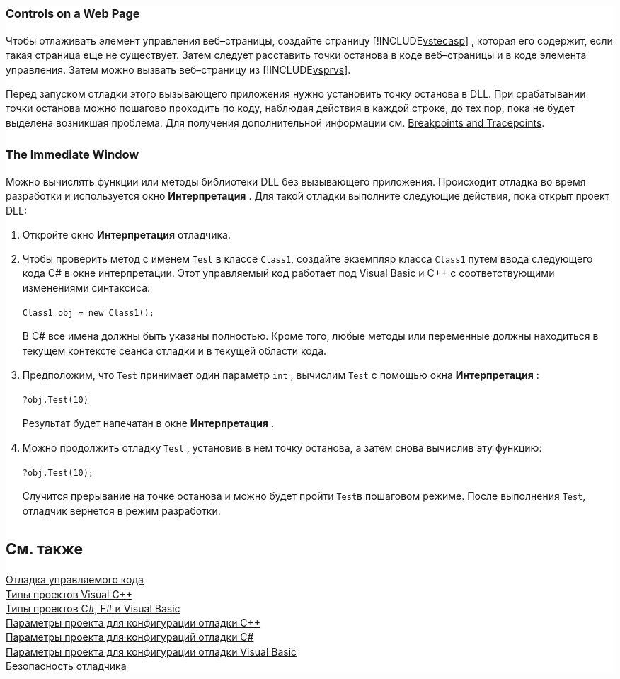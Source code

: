 ###  <a name="vxtskdebuggingdllprojectscontrolsonawebpage"></a> Controls on a Web Page  
 Чтобы отлаживать элемент управления веб–страницы, создайте страницу [!INCLUDE[vstecasp](../includes/vstecasp-md.md)] , которая его содержит, если такая страница еще не существует. Затем следует расставить точки останова в коде веб–страницы и в коде элемента управления. Затем можно вызвать веб–страницу из [!INCLUDE[vsprvs](../includes/vsprvs-md.md)].  
  
 Перед запуском отладки этого вызывающего приложения нужно установить точку останова в DLL. При срабатывании точки останова можно пошагово проходить по коду, наблюдая действия в каждой строке, до тех пор, пока не будет выделена возникшая проблема. Для получения дополнительной информации см. [Breakpoints and Tracepoints](http://msdn.microsoft.com/en-us/fe4eedc1-71aa-4928-962f-0912c334d583).  
  
###  <a name="vxtskdebuggingdllprojectstheimmediatewindow"></a> The Immediate Window  
 Можно вычислять функции или методы библиотеки DLL без вызывающего приложения. Происходит отладка во время разработки и используется окно **Интерпретация** . Для такой отладки выполните следующие действия, пока открыт проект DLL:  
  
1.  Откройте окно **Интерпретация** отладчика.  
  
2.  Чтобы проверить метод с именем `Test` в классе `Class1`, создайте экземпляр класса `Class1` путем ввода следующего кода C# в окне интерпретации. Этот управляемый код работает под Visual Basic и C++ с соответствующими изменениями синтаксиса:  
  
    ```  
    Class1 obj = new Class1();  
    ```  
  
     В C# все имена должны быть указаны полностью. Кроме того, любые методы или переменные должны находиться в текущем контексте сеанса отладки и в текущей области кода.  
  
3.  Предположим, что `Test` принимает один параметр `int` , вычислим `Test` с помощью окна **Интерпретация** :  
  
    ```  
    ?obj.Test(10)  
    ```  
  
     Результат будет напечатан в окне **Интерпретация** .  
  
4.  Можно продолжить отладку `Test` , установив в нем точку останова, а затем снова вычислив эту функцию:  
  
    ```  
    ?obj.Test(10);  
    ```  
  
     Случится прерывание на точке останова и можно будет пройти `Test`в пошаговом режиме. После выполнения `Test`, отладчик вернется в режим разработки.  
  
## <a name="see-also"></a>См. также  
 [Отладка управляемого кода](../debugger/debugging-managed-code.md)   
 [Типы проектов Visual C++](../debugger/debugging-preparation-visual-cpp-project-types.md)   
 [Типы проектов C#, F# и Visual Basic](../debugger/debugging-preparation-csharp-f-hash-and-visual-basic-project-types.md)   
 [Параметры проекта для конфигурации отладки C++](../debugger/project-settings-for-a-cpp-debug-configuration.md)   
 [Параметры проекта для конфигураций отладки C#](../debugger/project-settings-for-csharp-debug-configurations.md)   
 [Параметры проекта для конфигурации отладки Visual Basic](../debugger/project-settings-for-a-visual-basic-debug-configuration.md)   
 [Безопасность отладчика](../debugger/debugger-security.md)



